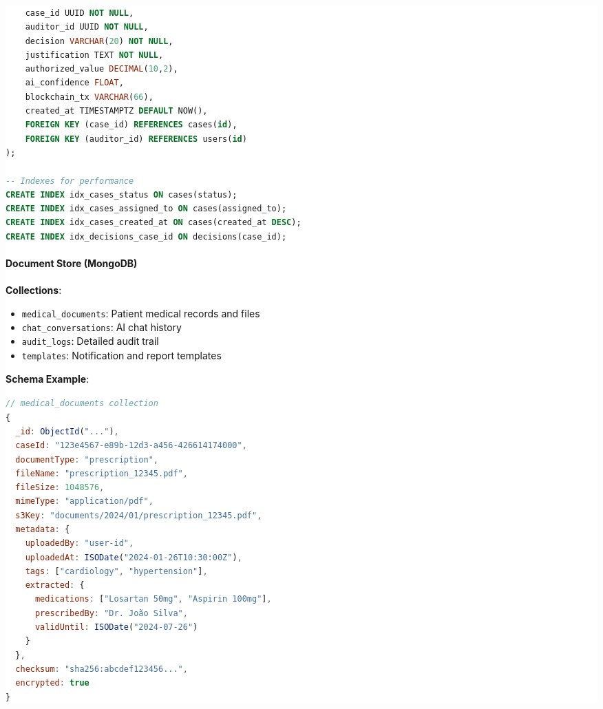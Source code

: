 ```sql
    case_id UUID NOT NULL,
    auditor_id UUID NOT NULL,
    decision VARCHAR(20) NOT NULL,
    justification TEXT NOT NULL,
    authorized_value DECIMAL(10,2),
    ai_confidence FLOAT,
    blockchain_tx VARCHAR(66),
    created_at TIMESTAMPTZ DEFAULT NOW(),
    FOREIGN KEY (case_id) REFERENCES cases(id),
    FOREIGN KEY (auditor_id) REFERENCES users(id)
);

-- Indexes for performance
CREATE INDEX idx_cases_status ON cases(status);
CREATE INDEX idx_cases_assigned_to ON cases(assigned_to);
CREATE INDEX idx_cases_created_at ON cases(created_at DESC);
CREATE INDEX idx_decisions_case_id ON decisions(case_id);
```

#### Document Store (MongoDB)
**Collections**:
- `medical_documents`: Patient medical records and files
- `chat_conversations`: AI chat history
- `audit_logs`: Detailed audit trail
- `templates`: Notification and report templates

**Schema Example**:
```javascript
// medical_documents collection
{
  _id: ObjectId("..."),
  caseId: "123e4567-e89b-12d3-a456-426614174000",
  documentType: "prescription",
  fileName: "prescription_12345.pdf",
  fileSize: 1048576,
  mimeType: "application/pdf",
  s3Key: "documents/2024/01/prescription_12345.pdf",
  metadata: {
    uploadedBy: "user-id",
    uploadedAt: ISODate("2024-01-26T10:30:00Z"),
    tags: ["cardiology", "hypertension"],
    extracted: {
      medications: ["Losartan 50mg", "Aspirin 100mg"],
      prescribedBy: "Dr. João Silva",
      validUntil: ISODate("2024-07-26")
    }
  },
  checksum: "sha256:abcdef123456...",
  encrypted: true
}
```

